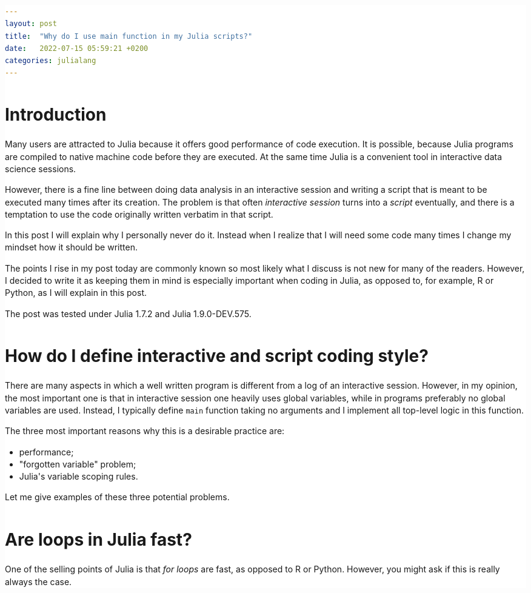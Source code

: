 ```yaml
---
layout: post
title:  "Why do I use main function in my Julia scripts?"
date:   2022-07-15 05:59:21 +0200
categories: julialang
---
```


# Introduction

Many users are attracted to Julia because it offers good performance of code
execution. It is possible, because Julia programs are compiled to native
machine code before they are executed. At the same time Julia is a convenient
tool in interactive data science sessions.

However, there is a fine line between doing data analysis in an interactive
session and writing a script that is meant to be executed many times after
its creation. The problem is that often *interactive session* turns into
a *script* eventually, and there is a temptation to use the code originally
written verbatim in that script.

In this post I will explain why I personally never do it. Instead when
I realize that I will need some code many times I change my mindset
how it should be written.

The points I rise in my post today are commonly known so most likely what I
discuss is not new for many of the readers. However, I decided to write it as
keeping them in mind is especially important when coding in Julia, as opposed
to, for example, R or Python, as I will explain in this post.

The post was tested under Julia 1.7.2 and Julia 1.9.0-DEV.575.

# How do I define interactive and script coding style?

There are many aspects in which a well written program is different from a log
of an interactive session. However, in my opinion, the most important one is
that in interactive session one heavily uses global variables, while in programs
preferably no global variables are used. Instead, I typically define `main`
function taking no arguments and I implement all top-level logic in this
function.

The three most important reasons why this is a desirable practice are:
* performance;
* "forgotten variable" problem;
* Julia's variable scoping rules.

Let me give examples of these three potential problems.

# Are loops in Julia fast?

One of the selling points of Julia is that *for loops* are fast, as opposed
to R or Python. However, you might ask if this is really always the case.

